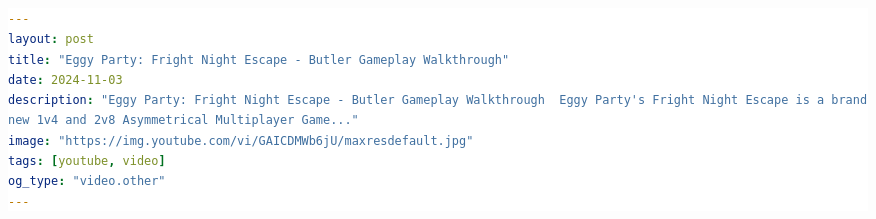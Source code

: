 ```yaml
---
layout: post
title: "Eggy Party: Fright Night Escape - Butler Gameplay Walkthrough"
date: 2024-11-03
description: "Eggy Party: Fright Night Escape - Butler Gameplay Walkthrough  Eggy Party's Fright Night Escape is a brand new 1v4 and 2v8 Asymmetrical Multiplayer Game..."
image: "https://img.youtube.com/vi/GAICDMWb6jU/maxresdefault.jpg"
tags: [youtube, video]
og_type: "video.other"
---
```


<script type="application/ld+json">
{
  "@context": "http://schema.org",
  "@type": "VideoObject",
  "name": "Eggy Party: Fright Night Escape - Butler Gameplay Walkthrough",
  "description": "Eggy Party: Fright Night Escape - Butler Gameplay Walkthrough  Eggy Party's Fright Night Escape is a brand new 1v4 and 2v8 Asymmetrical Multiplayer Game Mode (similar to Identity V and Dead by Daylight)! Play as a Survivor or the unique Hunter, and explore the mysterious Judgment Ground! Survivors need to activate 5 steam boilers to open the gate and escape. The Hunter needs to KO Survivors and stuff them into the Popcorn Mortar to eliminate them. Both factions offer a range of classes and skills. Pick your preferred role and join the Judgment of the Fright Night!  About Eggy Party:  Eggy Party is a popular party game developed by NetEase Games. Welcome to the Eggyverse! A world full of party and play! Create your own maps to enjoy with your friends! Team up with other cute Eggies! Dive into this Egg-citing Eggyverse!  Eggy Party Creator Program: #EggyTrendCreatorIncentiveProgram #PleniluneGothicSeason  Eggy Party \u00a9 & \u2122 NetEase, Inc. All Rights Reserved.  #EggyPartyFrightNightEscape #EggyParty #FrightNightEscape #IdentityV #DeadByDaylight #Gameplay #GameplayWalkthrough #Butler",
  "thumbnailUrl": "https://img.youtube.com/vi/GAICDMWb6jU/maxresdefault.jpg",
  "uploadDate": "2024-11-03T23:29:38Z",
  "embedUrl": "https://www.youtube.com/embed/GAICDMWb6jU",
  "publisher": {
    "@type": "Person",
    "name": "Celo Zaga"
  },
  "mainEntityOfPage": {
    "@type": "WebPage",
    "@id": "https://celozaga.github.io/2024/11/03/eggy-party-fright-night-escape-butler-gameplay-walkthrough-GAICDMWb6jU.html"
  },
  "duration": "PT0M0S"
}
</script>

<script type="application/ld+json">
{
  "@context": "http://schema.org",
  "@type": "BlogPosting",
  "headline": "Eggy Party: Fright Night Escape - Butler Gameplay Walkthrough",
  "image": "https://img.youtube.com/vi/GAICDMWb6jU/maxresdefault.jpg",
  "publisher": {
    "@type": "Person",
    "name": "Celo Zaga"
  },
  "url": "https://celozaga.github.io/2024/11/03/eggy-party-fright-night-escape-butler-gameplay-walkthrough-GAICDMWb6jU.html",
  "datePublished": "2024-11-03T23:29:38Z",
  "dateCreated": "2024-11-03T23:29:38Z",
  "dateModified": "2024-11-03T23:29:38Z",
  "description": "Eggy Party: Fright Night Escape - Butler Gameplay Walkthrough  Eggy Party's Fright Night Escape is a brand new 1v4 and 2v8 Asymmetrical Multiplayer Game...",
  "author": {